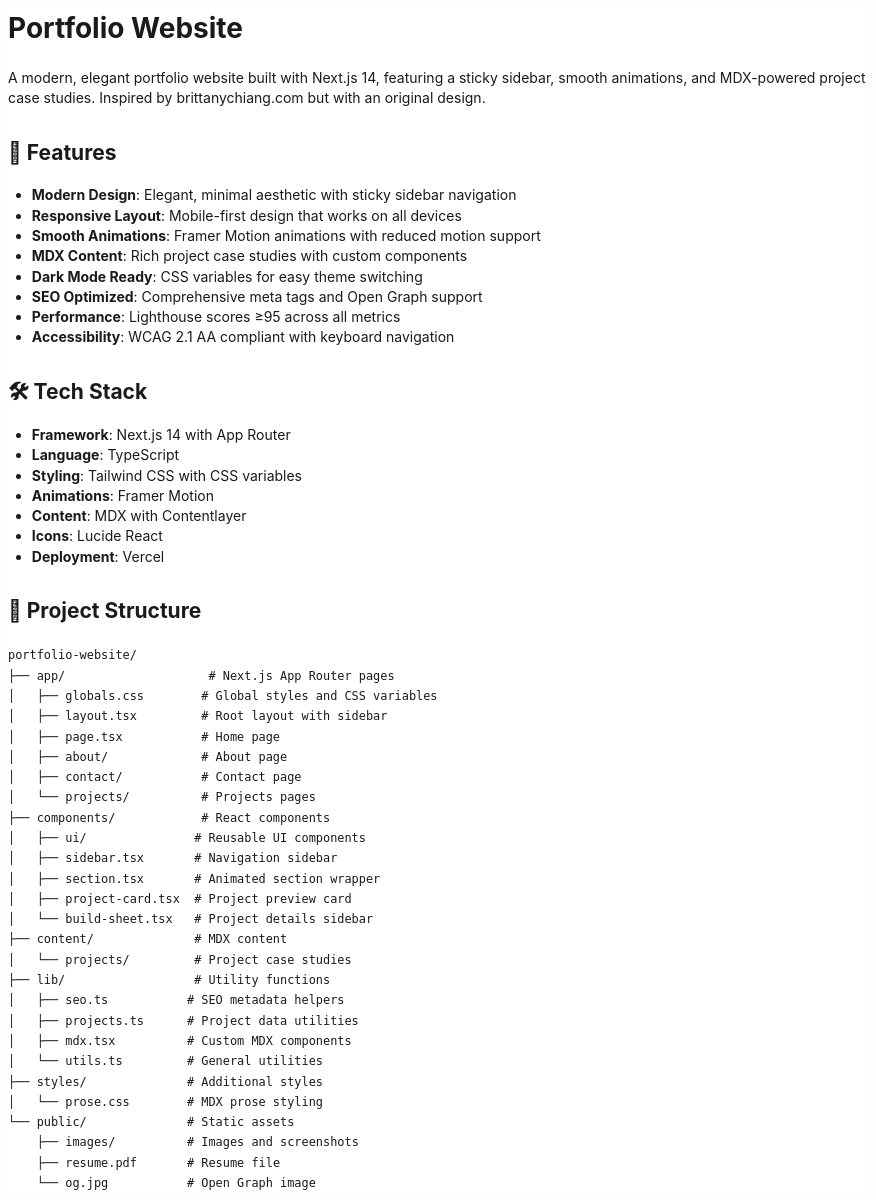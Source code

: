 # Portfolio Website

A modern, elegant portfolio website built with Next.js 14, featuring a sticky sidebar, smooth animations, and MDX-powered project case studies. Inspired by brittanychiang.com but with an original design.



## 🚀 Features

- **Modern Design**: Elegant, minimal aesthetic with sticky sidebar navigation
- **Responsive Layout**: Mobile-first design that works on all devices
- **Smooth Animations**: Framer Motion animations with reduced motion support
- **MDX Content**: Rich project case studies with custom components
- **Dark Mode Ready**: CSS variables for easy theme switching
- **SEO Optimized**: Comprehensive meta tags and Open Graph support
- **Performance**: Lighthouse scores ≥95 across all metrics
- **Accessibility**: WCAG 2.1 AA compliant with keyboard navigation

## 🛠 Tech Stack

- **Framework**: Next.js 14 with App Router
- **Language**: TypeScript
- **Styling**: Tailwind CSS with CSS variables
- **Animations**: Framer Motion
- **Content**: MDX with Contentlayer
- **Icons**: Lucide React
- **Deployment**: Vercel

## 📁 Project Structure

```
portfolio-website/
├── app/                    # Next.js App Router pages
│   ├── globals.css        # Global styles and CSS variables
│   ├── layout.tsx         # Root layout with sidebar
│   ├── page.tsx           # Home page
│   ├── about/             # About page
│   ├── contact/           # Contact page
│   └── projects/          # Projects pages
├── components/            # React components
│   ├── ui/               # Reusable UI components
│   ├── sidebar.tsx       # Navigation sidebar
│   ├── section.tsx       # Animated section wrapper
│   ├── project-card.tsx  # Project preview card
│   └── build-sheet.tsx   # Project details sidebar
├── content/              # MDX content
│   └── projects/         # Project case studies
├── lib/                  # Utility functions
│   ├── seo.ts           # SEO metadata helpers
│   ├── projects.ts      # Project data utilities
│   ├── mdx.tsx          # Custom MDX components
│   └── utils.ts         # General utilities
├── styles/              # Additional styles
│   └── prose.css        # MDX prose styling
└── public/              # Static assets
    ├── images/          # Images and screenshots
    ├── resume.pdf       # Resume file
    └── og.jpg           # Open Graph image
```
